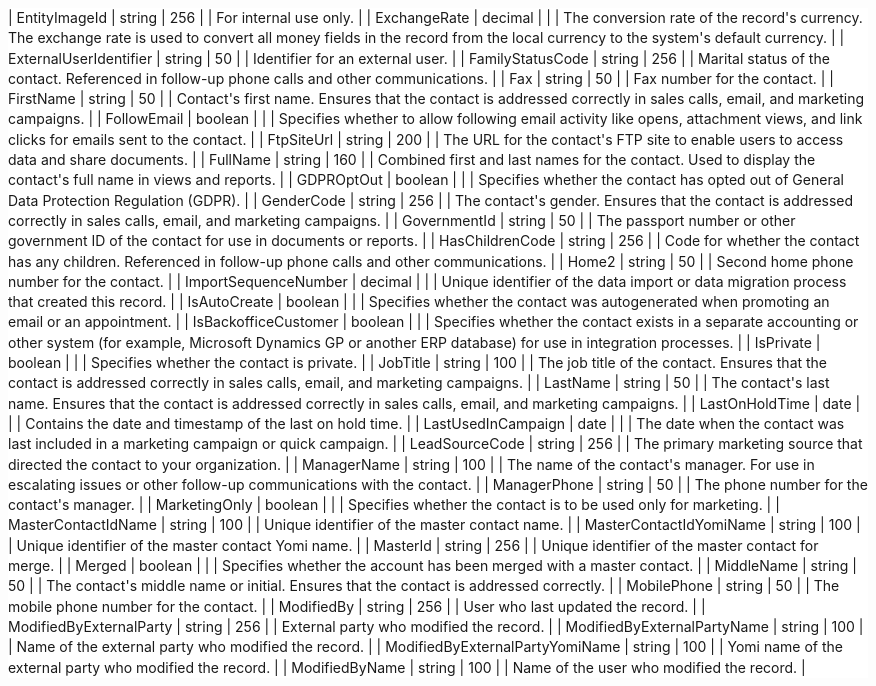 |	EntityImageId	|	string	|	256	|		|	For internal use only.	|
|	ExchangeRate	|	decimal	|		|		|	The conversion rate of the record's currency. The exchange rate is used to convert all money fields in the record from the local currency to the system's default currency.	|
|	ExternalUserIdentifier	|	string	|	50	|		|	Identifier for an external user.	|
|	FamilyStatusCode	|	string	|	256	|		|	Marital status of the contact. Referenced in follow-up phone calls and other communications.	|
|	Fax	|	string	|	50	|		|	Fax number for the contact.	|
|	FirstName	|	string	|	50	|		|	Contact's first name. Ensures that the contact is addressed correctly in sales calls, email, and marketing campaigns.	|
|	FollowEmail	|	boolean	|		|		|	Specifies whether to allow following email activity like opens, attachment views, and link clicks for emails sent to the contact.	|
|	FtpSiteUrl	|	string	|	200	|		|	The URL for the contact's FTP site to enable users to access data and share documents.	|
|	FullName	|	string	|	160	|		|	Combined first and last names for the contact. Used to display the contact's full name in views and reports.	|
|	GDPROptOut	|	boolean	|		|		|	Specifies whether the contact has opted out of General Data Protection Regulation (GDPR).	|
|	GenderCode	|	string	|	256	|		|	The contact's gender. Ensures that the contact is addressed correctly in sales calls, email, and marketing campaigns.	|
|	GovernmentId	|	string	|	50	|		|	The passport number or other government ID of the contact for use in documents or reports.	|
|	HasChildrenCode	|	string	|	256	|		|	Code for whether the contact has any children. Referenced in follow-up phone calls and other communications.	|
|	Home2	|	string	|	50	|		|	Second home phone number for the contact.	|
|	ImportSequenceNumber	|	decimal	|		|		|	Unique identifier of the data import or data migration process that created this record.	|
|	IsAutoCreate	|	boolean	|		|		|	Specifies whether the contact was autogenerated when promoting an email or an appointment.	|
|	IsBackofficeCustomer	|	boolean	|		|		|	Specifies whether the contact exists in a separate accounting or other system (for example, Microsoft Dynamics GP or another ERP database) for use in integration processes.	|
|	IsPrivate	|	boolean	|		|		|	Specifies whether the contact is private.	|
|	JobTitle	|	string	|	100	|		|	The job title of the contact. Ensures that the contact is addressed correctly in sales calls, email, and marketing campaigns.	|
|	LastName	|	string	|	50	|		|	The contact's last name. Ensures that the contact is addressed correctly in sales calls, email, and marketing campaigns.	|
|	LastOnHoldTime	|	date	|		|		|	Contains the date and timestamp of the last on hold time.	|
|	LastUsedInCampaign	|	date	|		|		|	The date when the contact was last included in a marketing campaign or quick campaign.	|
|	LeadSourceCode	|	string	|	256	|		|	The primary marketing source that directed the contact to your organization.	|
|	ManagerName	|	string	|	100	|		|	The name of the contact's manager. For use in escalating issues or other follow-up communications with the contact.	|
|	ManagerPhone	|	string	|	50	|		|	The phone number for the contact's manager.	|
|	MarketingOnly	|	boolean	|		|		|	Specifies whether the contact is to be used only for marketing.	|
|	MasterContactIdName	|	string	|	100	|		|	Unique identifier of the master contact name.	|
|	MasterContactIdYomiName	|	string	|	100	|		|	Unique identifier of the master contact Yomi name.	|
|	MasterId	|	string	|	256	|		|	Unique identifier of the master contact for merge.	|
|	Merged	|	boolean	|		|		|	Specifies whether the account has been merged with a master contact.	|
|	MiddleName	|	string	|	50	|		|	The contact's middle name or initial. Ensures that the contact is addressed correctly.	|
|	MobilePhone	|	string	|	50	|		|	The mobile phone number for the contact.	|
|	ModifiedBy	|	string	|	256	|		|	User who last updated the record.	|
|	ModifiedByExternalParty	|	string	|	256	|		|	External party who modified the record.	|
|	ModifiedByExternalPartyName	|	string	|	100	|		|	Name of the external party who modified the record.	|
|	ModifiedByExternalPartyYomiName	|	string	|	100	|		|	Yomi name of the external party who modified the record.	|
|	ModifiedByName	|	string	|	100	|		|	Name of the user who modified the record.	|